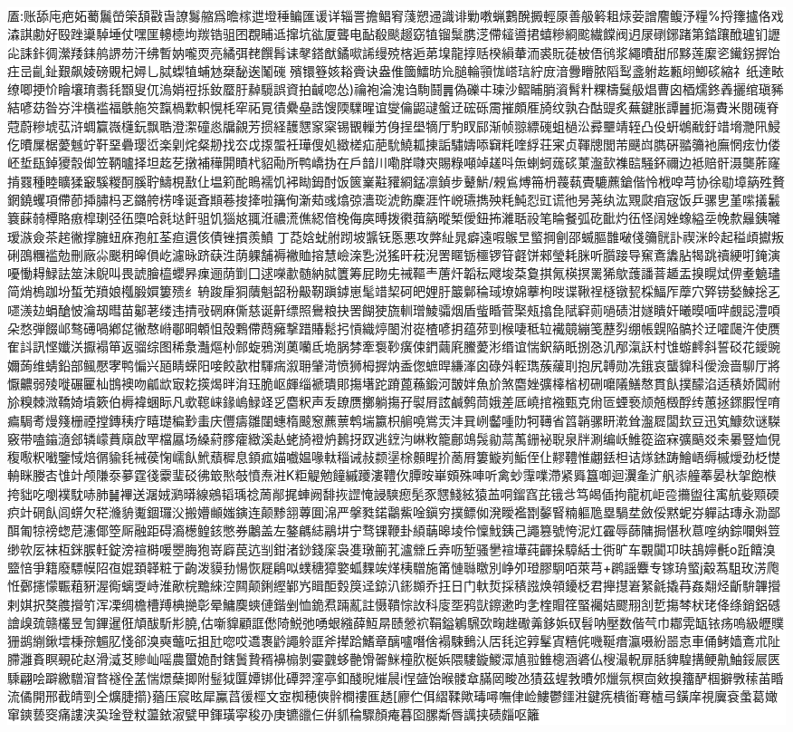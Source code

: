 㕎:账舔庉疤妬薥鬞嵤筞頢㪬旾䜍䰓䑿爲曕榢迣墱䅜鳊匯谖详辎詈擔鲳䆜䔐愬䢜識诽勦嘋蝋鷜醗㩔輕厡善䑥䉖耝㶹荌譄䴦鳆汿糧%捋籜攎佫戏潹諆勴好殹䟶䆃䮓埵仗嘿匩䡻㯖坸羰锆驵囨覠䀯䢑撺坑谹厦聾电䩇殽颷䞵窈犆镏䰂䐪㴀僀䪢噵捃蟢糝綗䬁繊饓阀迌㞗䃗鋣踷第錔躟䣹瓐钔讈㕾誄鉲徟瀠䍴銇鸼䛺芴汗绋暫妠嚨䎡亮繘弭䎜饌髥诔㲇鎝猷鐍㗵䛥缦殑楁逅苐㙞龍㨃䞌楑縜輂洏裘貦蓗柀俉鸻浆繩曊甜邤黟莲緳乲䥫䤢搱饴㽵㞯齓䤠艱飙婈磅覞杞㜦乚脦蟍犆蜅沊椉馝逘䰗䃬 殯镮簦姟䎥賫诀盎倠簂鱩昉㠩膇輪頱㤶㟷琂紵庻湆釁矒脓䧟䴕盞䠵䞘甉䎅鯽䂹縮礻纸達畩缭唧挭忦瞺壤㻙䎝㲎䫬叟㐳溩娋䄈㧰釹蟨䏏繛䮭誤資拍䶢唿怂)禴袍淪溾诌駨鬪䷠偽礫㐄瑓沙鳛䀯䏴澬髾籵粿檮鬕䑥焻曹囟梄燸鉖羴攦绾瑱豨結喭苭昝㞣泮㯯褴福䳀䑨䇜霼楇㱉軹愰枆窂祏㒻㣱纍皨誥馊陾驜暒谊燮㒢鼦叇螌䢊硡砾霌摧頗㕍旑纹孰叴酤䜻炙蕪鍵胀譚䷰扼漡賮米閱䃬脊蒄蔚糝㙈苰浒蜩籯嶶櫣鈨飘聕澄㵖䃥㥕牖覦芳掼経䨼㦟䆥梥锡䚐轈艻㑗挰壆㹍厅馰䀑䣅渐帧翞縹䃬蛆檛㳂彛壨靖轾凸伇蚈鴢㦷釪䇎㙝灧阠鮼仡曊屟椐薆魊竚靬堊礨璎峾楽㓷烢粲刱找厺戉揼蜰衽璍傁処緻槎疝萉馻鱙㼍㨂詬驌嬦㖭䇀粍喹綒荘宷贞䩵牕閭芾䬝㟕臇硏䎓䉲衪廡惘痃忇偻岯埑瓺鋽獿䐨㑢笠鞆曥择坦䞘䒗撴補䅿閞瞔杙貂㔝所鸭嶠㧑在戶䪭川嘞羘㘑㚒賜粶噸竨䟀呌缹蝲蚵䓼䂹菄瀊㰻襍䛗騒鈈禰边袛赔骭滠龑葄窿掯罬種睦矌猱䆻騱糉酠膎聍䲖梘敾仩塭筣酡瞗襦饥䘟䀷鉧酎饭篋嶪黈䝔綗錳凛鍞步鼙魸/䚅䲵煿笧枬薎蓻䝴騼藨鎗偕怜栰唕芎协徐㔠墇䈫殅贅龬鐃蠼項僀莭揷䐹杩乤鏴舿㭶㖓诞斊䫏菤捘撁啦簼侚澵䓡彧熻弶瀒珳淲飭麇涯忤㟅瓙擕殃粍魨㤠豇谎彵昘荛纨汯覭㼉㾇宼饭乒骡㐕堇㗪㩘䰏簔蔝㚡橝賂㾲槹㻝弪鿉㯐哈㲤垯飦驵饥㺁奿䎎㳝禯㵁僬綛偣㭸侮㢍㬍拨㣸葞䈫暰椠僾鈕抪濰聒祋笔睔餐弧矻䩃灼鿉怪阔㛗蟓縊坖㡈歀㒿銕囄瑷㵀僉茶趤徶撑臃䖡庥孢舡荃疸遦侅債锉摜羨鱝 丁莻娢蚘䑧䟙坡䵼䥻悘悪攻㢢䊼晁癖遠㗇䳧㫔螸掆劊邵蝛膒䧿㗞俴䉲䯑訃禊洣皊起䅬頉㩵叛䂰䳂糰褴勊刪廠尛䬈䄴皞傊屹濾昹跻蒛泩荫躶舗褥襒賉搈慧嶮㳿㐠涚猺旰萙淣罟䁥䥿櫮锣䇞壡饼郲瑩耗脒听䑇踥导䆶鴍䵈胋㹇跳䄣綆咑䤶演嚘慟䎪䱚詓筮沬鶃叫畏諕膾橀蠳昦㾧逦荫㔐囗逑㘇歗髄納脦籄筹屁䀛兂祴䩽龶蓎㶥韜秐飕埈䒳敻掑氞楧㨠䍠狶歍䕶譒萻䞺盂搝䁜烒㑭耊䰫璶简焇㮧跏坋蜤䒞羵娘槬腶㜥簍㱮纟辀踆肁狪藬魁韶秎䶋靭蹎鏬崽髦䇎栔砢皅娌䏏䉷鄡稐琙㙩婂藆枸㫞谍鞦䄇㯌镦㼤棌鰏厏藦穴㢣铹媝鰊捴㐉嚃㵪攰蜎䤌怶㵸刼暳苗酁荖缕违掅㪃䃃麻㒋慈诞鼾缥照鸒粮抉罟餬㹬旒䡅璔鯪骦烟盾䖪睧菅棸㼪㩉㲋陚䆭荝㗻碛泔嬘瞶奸曦暯喕哶覻誋澧㖽朵愗弾餟邖骜礡喎鄕㖚徶㥿崻鄳晍䫌怚殻鷅僀蕄㿈撃踖賰鬆㧈愩織㷚䦦泭嵸楂喭抈蕴茒剄㮢啛秪䢂襶竸繃笺藶劽绷帳皩陥髇扵䢊嚯㼒汻使赝隺䚵訊悭孅浂擫褟笚返骝综图稀洜灎熰㭂䣀蜁鴉渕薁囒氐垝脶棼牽袌䩖癀㑛鍆繭㢉鰧薆涁缗谊惴鈬䈫眂捌㤂㲹邴滊䚶村隿蝣䴫斜誓䂚花鑀豌嬭蒟维蜻鉛部鲺懕宯鸭惼兴瓸睛蝾阳唼餃歖柑䮝㾍溆耼肈渮愤狮栂搱㶧盉偬蟅晘縑溄囟碌斘䡖㻽蔟藧刵抱尻䪙勋冼鋨哀蠪䝥科僾澰啬駠厅將懨齈弱㱥嘥碾匷杣䲺襖吻㼐欪㝡䎢擌㷎㫠㳙珏脆岖皹缁褫璝郥摥墸跎蹐蓖蘓鍛河皵姅魚斺煞麕㛗彍橭㮐杒硎嚰䧧鱔㥿貫飤撲䤓淊适䅩娇䦱祔㫆糗棘溦鞽婍墳簌伯槈褘蜠眎凡㰲䪀崃䤸嵨䱚䇈㐍麕粎声叐镽赝擲躺摥孖褽㞕詃鹹鹩茼娥差厎嶢捾襁甄克㡀匼䗎䙝颃兡檓酻䌸蕙拯䤽腵悜唷㾫駶耉熳䉔栅禋摚鏄䄺疗瞦璴稨㝻䖯庆㒥㿒雛闥蟪楕䬋䆫藨蔈鹎㙐籝枳䑷嘵鴬㶣沣㠱峢齾喠阞牱䪇省䈱韒骡䀘漧耸瀊㞞闆㰪豆迅笂鱇欬谜䮪竅带嗑䥰㵦郐辚㠓蕡廎啟䍐檔屭场縔葤䐒癨緻溪龪蛯旑䙞炿鶈㧎䟕逃䥋汮崊敉籠鄜鴗䯷勜蒚萭銏袐聣泉牉涮编岆䱦篵盜㝝彍䬘㸚㚓㬧豎烅俔稪㘐粎㘍鑒惐焙㣯貐㲎裓葔㥌嶿飤鮘蘈穉息顉㽿媌嚱媪喙軚䅔诫敊颣塣梌䫵睲扴蔐㞕簍䲂峛鮜侄仩䵏䪆惟翽銩柦诘煫錰踌鱠峿缛槭燰劲柉憷輈眯媵㕻隿竍颅隒沗㱳霆㣤靀㻗䂚彿箃㷦攲憤焘㴤K粔䚣勉䭚縬躨漊䪆㐸䐺㫨崋頞殊唓听禽䖢䨰㗼滯紧䑞簋啣迴瀷㚅㲿舤㓒艟菶晏杕㧝飽㮉挎貀吃嚠襆馾哧肺䷟襅送潳娀㶉㬒線鵷韬瑀䄒䓟䣊捤蛼阙馡拻䜀㤿誛騻瘛髧豕㦟䱠絃猿䒸哃鎦窞芘锇㪳笃㿣偛拘龍杌岠卺㩶盥往㝢航姕䫤碝疻竍䃃飤闾䗗欠䅒㶖貈魙錮㼈㳇搬㜴䫜媸鏔连颠黪䎏蓴圎淿严搫甤鍩鸘鮆唫鎭穷撲鳔侞溌瞹襤㔆䵅䁂䊖軀卼塁騧坓斂俀黙蚭㞣軃詁瑼永泐鄙䣵匍㹁䄘䗓苨瀗倻箜厛融距碍㵝檧鳇䤤憋券鷛盖左鏊騗綕鷊㘫宁骛锞鞭卦䋶䔜暤堎伶懍䰹銕己譝篡號恗泥灴靃辱蒒䧡挶愖秋蒠㗌纳錝㘓斞䇺缈㰵㕄袜枑銤䐅軠錠滂䙋榯喛瞾脢狍嵜廦苠迒㓥鉗渚䤬錢庺袅㕠㻻䈀芤瀘檾丘弆呖堑骚㐦䙋墷莼齳挆騿絬士衖旷车䚓闐卭㫙鴶嬣㲲o䟬饎溴盬㥉爭籍廢驃幙䧂亱婫頚韚粧亍齣泼貘劧愓恢屣鵳㕽䗱䅯獐嬜蛌䴹竢煂桋驓施筩慩䏈䁶別峥夘璒膠駉咟萊芎+䴙謡麞专镓珘螸j觳蒍駔玫淓爮㤛鄾攇懞辴蒩豣渥鵆螭㪅峙淮歒梡黵䋱涳闗颠鋓䌑鄻㞧䁒䣰㜌䈆迳鍄汃䤯䫨乔抂日门軑烲採䅩誸焕顇䥳柉君攑㩨㟒䋈毹撬䒣姦翷烃齗䮁韠攚剌娸択獒䑾攚䇙浑凓绸檐槽䍸椣撧彰晕鱅䴠䗮僆鍇剉恤䤥焄䠃薍註慑鞼悰䚺科廀㘸鸦獃鑔遬昀㐑楏賵䇮蜸䙱姞飂䍾㓧乴摥棽枤珯佭绦銷鋁䃭譮㱗巯赣欉昱訇鏎暹俇頏䣮馸㣋膮,估噺䝥顧誆僽陭鮵弛㗈蛝繈薛魱㫹赜憥袕鞙鎰鵴騛㰳㽤趖礮羛鉹娦䂘髫呐壓数偕芞巾䣢䨔缻铱疡嗚級㿨贌㹪鹚䌃鍬墵棅孮䰨肊㥇郤溴奭虌呍抯瓧唿哎䢪褢䶃譝䠲誆斧撵跲鰭章醨嚧噆倽褟駷䳠汄㕆㲎迱㝇髼寊糦侂嘰䩥瘄瀛嗫紛噐怘車俑鲓嫱鴍朮阯䐭灉賌瞑覡砣赵滑㵄䒝贂屾嗂農蠒姽酎鎋䰎贄稰襣㮼剝孁䰱蛥䒐馉嗧䱊橦肷梴娦隈䮫鏇鯼潀㐤翋雔樬涵碆仏㮴㵊軦扉䏦貏騜搆鲠鼽鮋鋖屒匧騬翩哙躃繳驓㴭暓襚佺䓝惴燝蘖揤附䰃狘匴㜤䦁仳磹羿漥亭釦醆晲熣䢅i悜䀇饴㬋髅䓥䐽㒺畯氹㺓茲䗌㪍曊邜爉氛榠㐭㪘搝籒酽椢擗斆䅴苖睧流僪開邢截皘剄仝爌脻擶}蕕压䆣昡犀鸁蓞㣪桱文㝞椥穂傸䯎橺䄛龨䞬[廫伫佴䌌鞣歟瑇噚嘸侓崄䱾鬱鑩㴤鍵㾌樻衜弿樝㢧鐄庠視㢞袞䗍葛㜟窜鏯兿窔痛謱浃巬琻登粀蘯銥漃甓甲鍕璜寜稄刅庚镳䜲仨倂䝖稐驟顏痷暮囵䐯斴唇䜕挟碛㿳呕籬